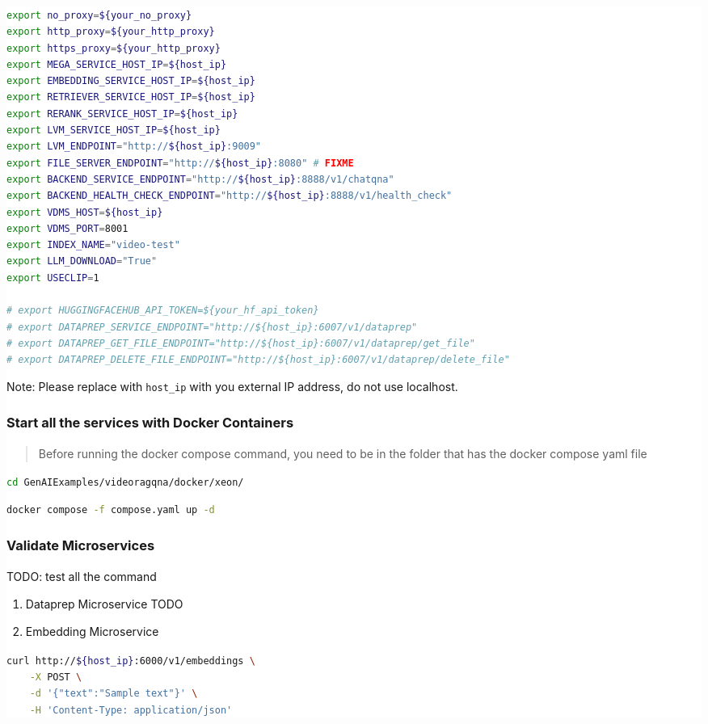 ```bash
export no_proxy=${your_no_proxy}
export http_proxy=${your_http_proxy}
export https_proxy=${your_http_proxy}
export MEGA_SERVICE_HOST_IP=${host_ip}
export EMBEDDING_SERVICE_HOST_IP=${host_ip}
export RETRIEVER_SERVICE_HOST_IP=${host_ip}
export RERANK_SERVICE_HOST_IP=${host_ip}
export LVM_SERVICE_HOST_IP=${host_ip}
export LVM_ENDPOINT="http://${host_ip}:9009"
export FILE_SERVER_ENDPOINT="http://${host_ip}:8080" # FIXME
export BACKEND_SERVICE_ENDPOINT="http://${host_ip}:8888/v1/chatqna"
export BACKEND_HEALTH_CHECK_ENDPOINT="http://${host_ip}:8888/v1/health_check"
export VDMS_HOST=${host_ip}
export VDMS_PORT=8001
export INDEX_NAME="video-test"
export LLM_DOWNLOAD="True"
export USECLIP=1

# export HUGGINGFACEHUB_API_TOKEN=${your_hf_api_token}
# export DATAPREP_SERVICE_ENDPOINT="http://${host_ip}:6007/v1/dataprep"
# export DATAPREP_GET_FILE_ENDPOINT="http://${host_ip}:6007/v1/dataprep/get_file"
# export DATAPREP_DELETE_FILE_ENDPOINT="http://${host_ip}:6007/v1/dataprep/delete_file"
```

Note: Please replace with `host_ip` with you external IP address, do not use localhost.

### Start all the services with Docker Containers

> Before running the docker compose command, you need to be in the folder that has the docker compose yaml file

```bash
cd GenAIExamples/videoragqna/docker/xeon/
```

```bash
docker compose -f compose.yaml up -d
```

### Validate Microservices 
TODO: test all the command

1. Dataprep Microservice
TODO
```bash

```

2. Embedding Microservice

```bash
curl http://${host_ip}:6000/v1/embeddings \
    -X POST \
    -d '{"text":"Sample text"}' \
    -H 'Content-Type: application/json'
```
